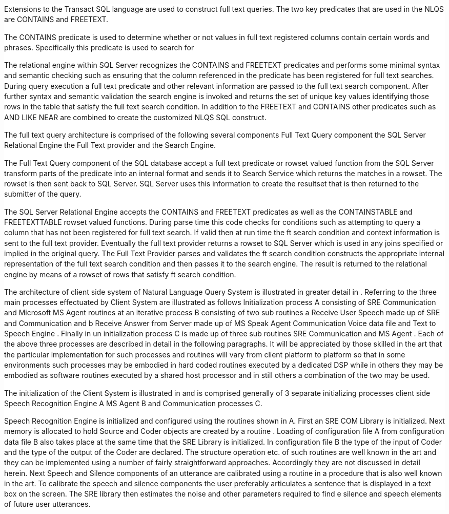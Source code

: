 Extensions to the Transact SQL language are used to construct full text queries. The two key predicates that are used in the NLQS are CONTAINS and FREETEXT.

The CONTAINS predicate is used to determine whether or not values in full text registered columns contain certain words and phrases. Specifically this predicate is used to search for 

The relational engine within SQL Server recognizes the CONTAINS and FREETEXT predicates and performs some minimal syntax and semantic checking such as ensuring that the column referenced in the predicate has been registered for full text searches. During query execution a full text predicate and other relevant information are passed to the full text search component. After further syntax and semantic validation the search engine is invoked and returns the set of unique key values identifying those rows in the table that satisfy the full text search condition. In addition to the FREETEXT and CONTAINS other predicates such as AND LIKE NEAR are combined to create the customized NLQS SQL construct.

The full text query architecture is comprised of the following several components Full Text Query component the SQL Server Relational Engine the Full Text provider and the Search Engine.

The Full Text Query component of the SQL database accept a full text predicate or rowset valued function from the SQL Server transform parts of the predicate into an internal format and sends it to Search Service which returns the matches in a rowset. The rowset is then sent back to SQL Server. SQL Server uses this information to create the resultset that is then returned to the submitter of the query.

The SQL Server Relational Engine accepts the CONTAINS and FREETEXT predicates as well as the CONTAINSTABLE and FREETEXTTABLE rowset valued functions. During parse time this code checks for conditions such as attempting to query a column that has not been registered for full text search. If valid then at run time the ft search condition and context information is sent to the full text provider. Eventually the full text provider returns a rowset to SQL Server which is used in any joins specified or implied in the original query. The Full Text Provider parses and validates the ft search condition constructs the appropriate internal representation of the full text search condition and then passes it to the search engine. The result is returned to the relational engine by means of a rowset of rows that satisfy ft search condition.

The architecture of client side system of Natural Language Query System is illustrated in greater detail in . Referring to the three main processes effectuated by Client System are illustrated as follows Initialization process A consisting of SRE Communication and Microsoft MS Agent routines at an iterative process B consisting of two sub routines a Receive User Speech made up of SRE and Communication and b Receive Answer from Server made up of MS Speak Agent Communication Voice data file and Text to Speech Engine . Finally in un initialization process C is made up of three sub routines SRE Communication and MS Agent . Each of the above three processes are described in detail in the following paragraphs. It will be appreciated by those skilled in the art that the particular implementation for such processes and routines will vary from client platform to platform so that in some environments such processes may be embodied in hard coded routines executed by a dedicated DSP while in others they may be embodied as software routines executed by a shared host processor and in still others a combination of the two may be used.

The initialization of the Client System is illustrated in and is comprised generally of 3 separate initializing processes client side Speech Recognition Engine A MS Agent B and Communication processes C.

Speech Recognition Engine is initialized and configured using the routines shown in A. First an SRE COM Library is initialized. Next memory is allocated to hold Source and Coder objects are created by a routine . Loading of configuration file A from configuration data file B also takes place at the same time that the SRE Library is initialized. In configuration file B the type of the input of Coder and the type of the output of the Coder are declared. The structure operation etc. of such routines are well known in the art and they can be implemented using a number of fairly straightforward approaches. Accordingly they are not discussed in detail herein. Next Speech and Silence components of an utterance are calibrated using a routine in a procedure that is also well known in the art. To calibrate the speech and silence components the user preferably articulates a sentence that is displayed in a text box on the screen. The SRE library then estimates the noise and other parameters required to find e silence and speech elements of future user utterances.
